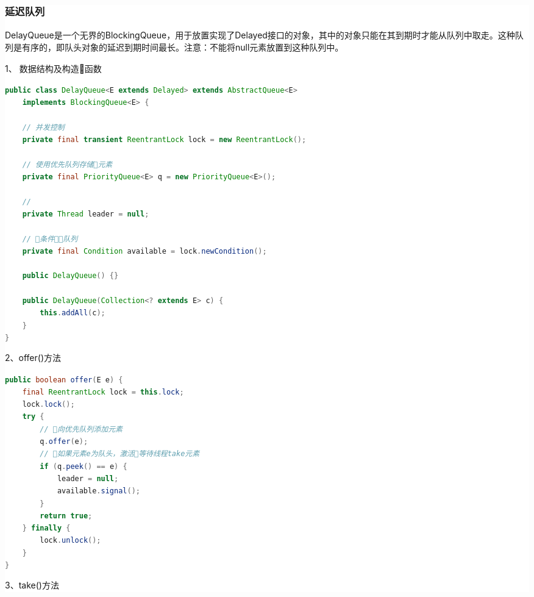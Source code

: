 
### 延迟队列

DelayQueue是一个无界的BlockingQueue，用于放置实现了Delayed接口的对象，其中的对象只能在其到期时才能从队列中取走。这种队列是有序的，即队头对象的延迟到期时间最长。注意：不能将null元素放置到这种队列中。 

1、 数据结构及构造函数
```java
public class DelayQueue<E extends Delayed> extends AbstractQueue<E>
    implements BlockingQueue<E> {

    // 并发控制
    private final transient ReentrantLock lock = new ReentrantLock();

    // 使用优先队列存储元素
    private final PriorityQueue<E> q = new PriorityQueue<E>();

    // 
    private Thread leader = null;

    // 条件队列
    private final Condition available = lock.newCondition();

    public DelayQueue() {}

    public DelayQueue(Collection<? extends E> c) {
        this.addAll(c);
    }
}
```

2、offer()方法

```java
public boolean offer(E e) {
    final ReentrantLock lock = this.lock;
    lock.lock();
    try {
        // 向优先队列添加元素
        q.offer(e);
        // 如果元素e为队头，激活等待线程take元素
        if (q.peek() == e) {
            leader = null;
            available.signal();
        }
        return true;
    } finally {
        lock.unlock();
    }
}
```

3、take()方法
